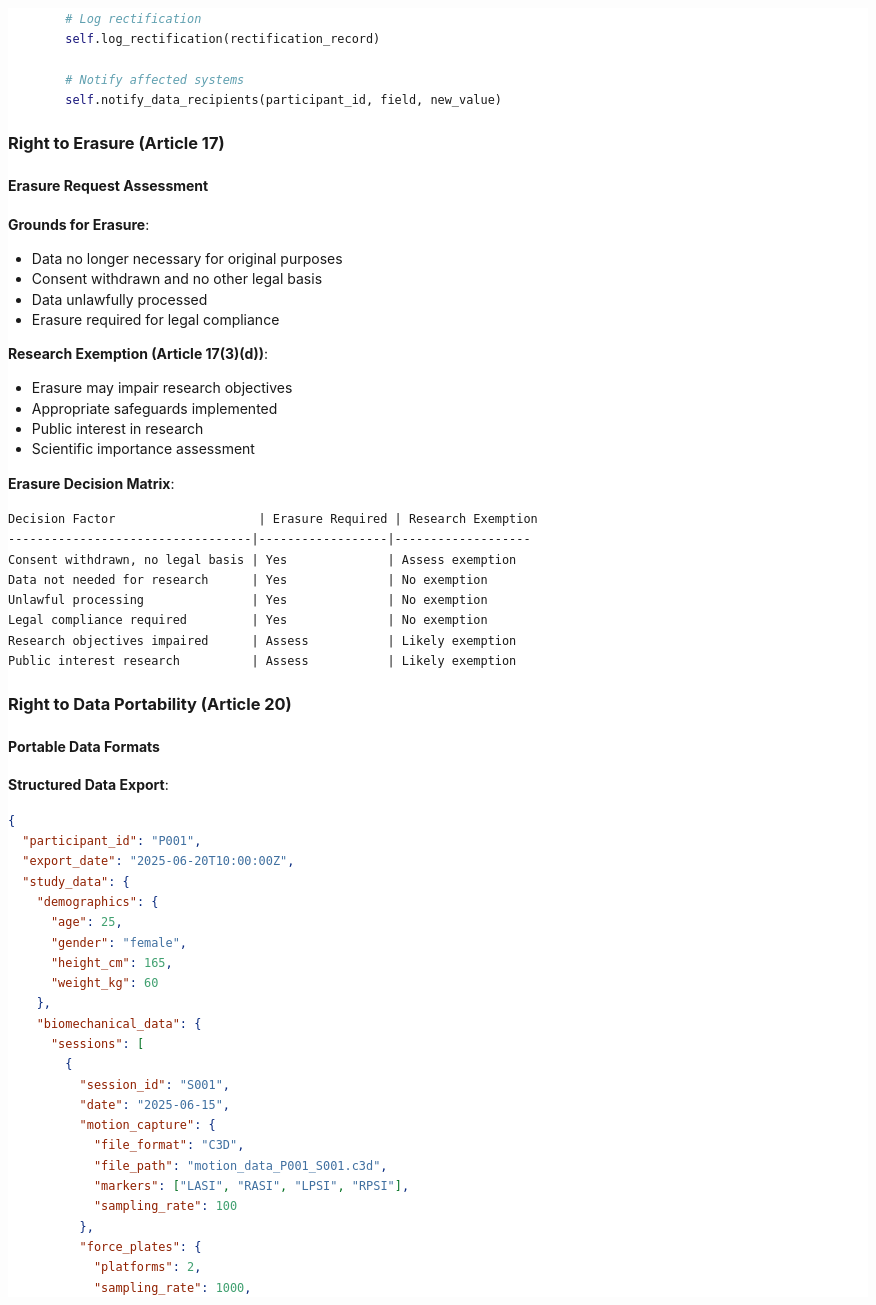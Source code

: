 ```python
        # Log rectification
        self.log_rectification(rectification_record)
        
        # Notify affected systems
        self.notify_data_recipients(participant_id, field, new_value)
```

### Right to Erasure (Article 17)

#### Erasure Request Assessment

**Grounds for Erasure**:
- Data no longer necessary for original purposes
- Consent withdrawn and no other legal basis
- Data unlawfully processed
- Erasure required for legal compliance

**Research Exemption (Article 17(3)(d))**:
- Erasure may impair research objectives
- Appropriate safeguards implemented
- Public interest in research
- Scientific importance assessment

**Erasure Decision Matrix**:
```
Decision Factor                    | Erasure Required | Research Exemption
----------------------------------|------------------|-------------------
Consent withdrawn, no legal basis | Yes              | Assess exemption
Data not needed for research      | Yes              | No exemption
Unlawful processing               | Yes              | No exemption
Legal compliance required         | Yes              | No exemption
Research objectives impaired      | Assess           | Likely exemption
Public interest research          | Assess           | Likely exemption
```

### Right to Data Portability (Article 20)

#### Portable Data Formats

**Structured Data Export**:
```json
{
  "participant_id": "P001",
  "export_date": "2025-06-20T10:00:00Z",
  "study_data": {
    "demographics": {
      "age": 25,
      "gender": "female",
      "height_cm": 165,
      "weight_kg": 60
    },
    "biomechanical_data": {
      "sessions": [
        {
          "session_id": "S001",
          "date": "2025-06-15",
          "motion_capture": {
            "file_format": "C3D",
            "file_path": "motion_data_P001_S001.c3d",
            "markers": ["LASI", "RASI", "LPSI", "RPSI"],
            "sampling_rate": 100
          },
          "force_plates": {
            "platforms": 2,
            "sampling_rate": 1000,
```